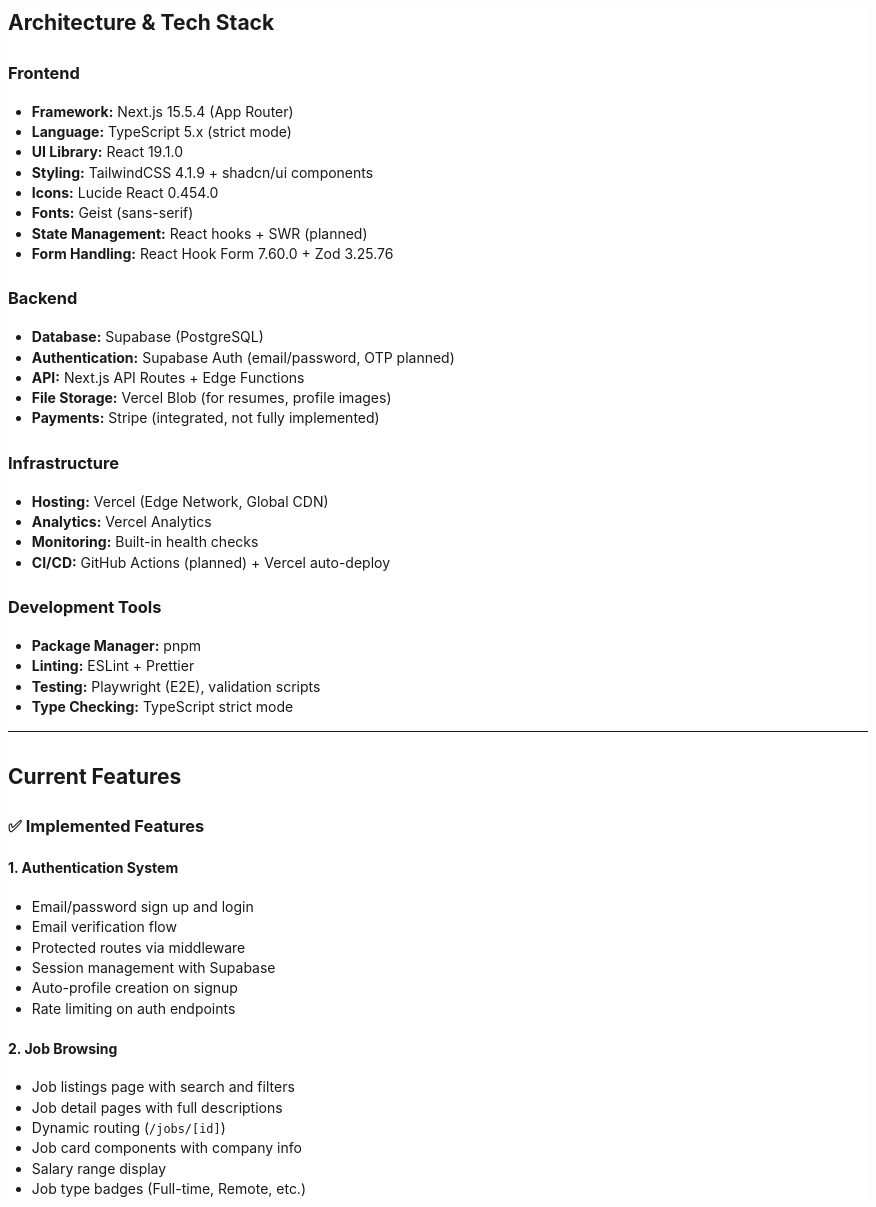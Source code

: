 ## Architecture & Tech Stack

### Frontend
- **Framework:** Next.js 15.5.4 (App Router)
- **Language:** TypeScript 5.x (strict mode)
- **UI Library:** React 19.1.0
- **Styling:** TailwindCSS 4.1.9 + shadcn/ui components
- **Icons:** Lucide React 0.454.0
- **Fonts:** Geist (sans-serif)
- **State Management:** React hooks + SWR (planned)
- **Form Handling:** React Hook Form 7.60.0 + Zod 3.25.76

### Backend
- **Database:** Supabase (PostgreSQL)
- **Authentication:** Supabase Auth (email/password, OTP planned)
- **API:** Next.js API Routes + Edge Functions
- **File Storage:** Vercel Blob (for resumes, profile images)
- **Payments:** Stripe (integrated, not fully implemented)

### Infrastructure
- **Hosting:** Vercel (Edge Network, Global CDN)
- **Analytics:** Vercel Analytics
- **Monitoring:** Built-in health checks
- **CI/CD:** GitHub Actions (planned) + Vercel auto-deploy

### Development Tools
- **Package Manager:** pnpm
- **Linting:** ESLint + Prettier
- **Testing:** Playwright (E2E), validation scripts
- **Type Checking:** TypeScript strict mode

---

## Current Features

### ✅ Implemented Features

#### 1. **Authentication System**
- Email/password sign up and login
- Email verification flow
- Protected routes via middleware
- Session management with Supabase
- Auto-profile creation on signup
- Rate limiting on auth endpoints

#### 2. **Job Browsing**
- Job listings page with search and filters
- Job detail pages with full descriptions
- Dynamic routing (`/jobs/[id]`)
- Job card components with company info
- Salary range display
- Job type badges (Full-time, Remote, etc.)
